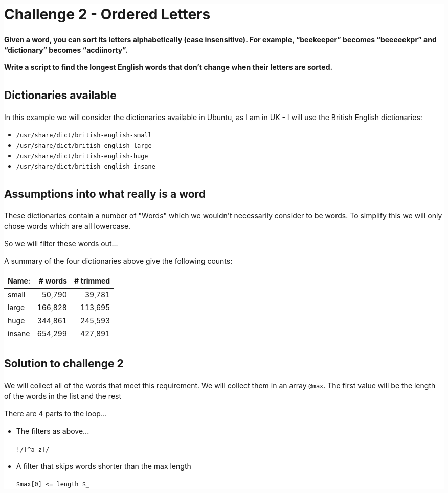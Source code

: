 # Challenge 2 - Ordered Letters

**Given a word, you can sort its letters alphabetically (case insensitive).
For example, “beekeeper” becomes “beeeeekpr” and “dictionary” becomes
“acdiinorty”.**

**Write a script to find the longest English words that don’t change when
their letters are sorted.**

## Dictionaries available

In this example we will consider the dictionaries available in Ubuntu,
as I am in UK - I will use the British English dictionaries:

 * `/usr/share/dict/british-english-small`
 * `/usr/share/dict/british-english-large`
 * `/usr/share/dict/british-english-huge`
 * `/usr/share/dict/british-english-insane`

## Assumptions into what really is a word

These dictionaries contain a number of "Words" which we wouldn't
necessarily consider to be words. To simplify this we will only
chose words which are all lowercase.

So we will filter these words out...

A summary of the four dictionaries above give the following counts:

| Name:  | # words | # trimmed |
| ------ | ------: | --------: |
| small  |  50,790 |    39,781 |
| large  | 166,828 |   113,695 |
| huge   | 344,861 |   245,593 |
| insane | 654,299 |   427,891 |

## Solution to challenge 2

We will collect all of the words that meet this requirement.
We will collect them in an array `@max`. The first value will
be the length of the words in the list and the rest 

There are 4 parts to the loop...

 * The filters as above...

   `!/[^a-z]/`

* A filter that skips words shorter than the max length
   
   `$max[0] <= length $_`
